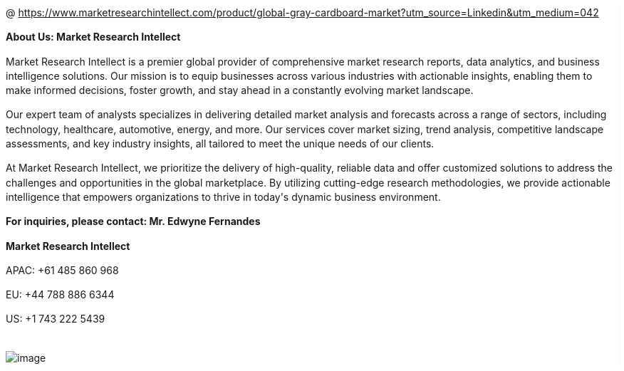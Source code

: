 @</strong>&nbsp;<a href="https://www.marketresearchintellect.com/product/global-gray-cardboard-market?utm_source=Linkedin&utm_medium=042">https://www.marketresearchintellect.com/product/global-gray-cardboard-market?utm_source=Linkedin&utm_medium=042</a></span></p><p><strong>About Us: Market Research Intellect</strong></p><p>Market Research Intellect is a premier global provider of comprehensive market research reports, data analytics, and business intelligence solutions. Our mission is to equip businesses across various industries with actionable insights, enabling them to make informed decisions, foster growth, and stay ahead in a constantly evolving market landscape.</p><p>Our expert team of analysts specializes in delivering detailed market analysis and forecasts across a range of sectors, including technology, healthcare, automotive, energy, and more. Our services cover market sizing, trend analysis, competitive landscape assessments, and key industry insights, all tailored to meet the unique needs of our clients.</p><p>At Market Research Intellect, we prioritize the delivery of high-quality, reliable data and offer customized solutions to address the challenges and opportunities in the global marketplace. By utilizing cutting-edge research methodologies, we provide actionable intelligence that empowers organizations to thrive in today's dynamic business environment.</p><p><strong>For inquiries, please contact: Mr. Edwyne Fernandes</strong></p><p><strong>Market Research Intellect</strong></p><p>APAC: +61 485 860 968</p><p>EU: +44 788 886 6344</p><p>US: +1 743 222 5439</p></div><div class="article-main__content" data-test-id="publishing-text-block">&nbsp;</div>
![image](https://github.com/user-attachments/assets/305c1342-1c28-4c88-a620-461fdc1dd7f8)
